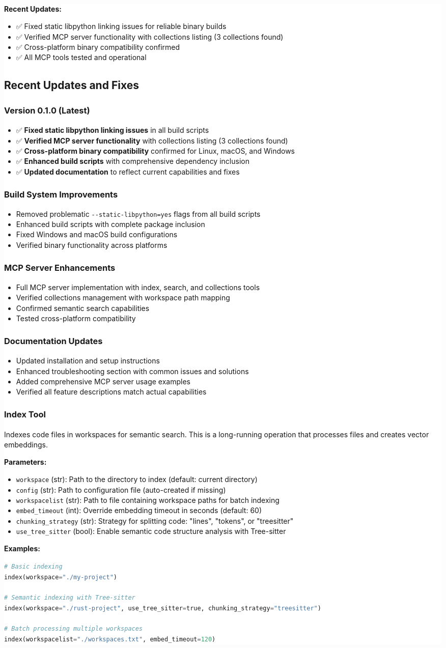 **Recent Updates:**
- ✅ Fixed static libpython linking issues for reliable binary builds
- ✅ Verified MCP server functionality with collections listing (3 collections found)
- ✅ Cross-platform binary compatibility confirmed
- ✅ All MCP tools tested and operational

## Recent Updates and Fixes

### Version 0.1.0 (Latest)
- ✅ **Fixed static libpython linking issues** in all build scripts
- ✅ **Verified MCP server functionality** with collections listing (3 collections found)
- ✅ **Cross-platform binary compatibility** confirmed for Linux, macOS, and Windows
- ✅ **Enhanced build scripts** with comprehensive dependency inclusion
- ✅ **Updated documentation** to reflect current capabilities and fixes

### Build System Improvements
- Removed problematic `--static-libpython=yes` flags from all build scripts
- Enhanced build scripts with complete package inclusion
- Fixed Windows and macOS build configurations
- Verified binary functionality across platforms

### MCP Server Enhancements
- Full MCP server implementation with index, search, and collections tools
- Verified collections management with workspace path mapping
- Confirmed semantic search capabilities
- Tested cross-platform compatibility

### Documentation Updates
- Updated installation and setup instructions
- Enhanced troubleshooting section with common issues and solutions
- Added comprehensive MCP server usage examples
- Verified all feature descriptions match actual capabilities

### Index Tool
Indexes code files in workspaces for semantic search. This is a long-running operation that processes files and creates vector embeddings.

**Parameters:**
- `workspace` (str): Path to the directory to index (default: current directory)
- `config` (str): Path to configuration file (auto-created if missing)
- `workspacelist` (str): Path to file containing workspace paths for batch indexing
- `embed_timeout` (int): Override embedding timeout in seconds (default: 60)
- `chunking_strategy` (str): Strategy for splitting code: "lines", "tokens", or "treesitter"
- `use_tree_sitter` (bool): Enable semantic code structure analysis with Tree-sitter

**Examples:**
```python
# Basic indexing
index(workspace="./my-project")

# Semantic indexing with Tree-sitter
index(workspace="./rust-project", use_tree_sitter=true, chunking_strategy="treesitter")

# Batch processing multiple workspaces
index(workspacelist="./workspaces.txt", embed_timeout=120)
```
